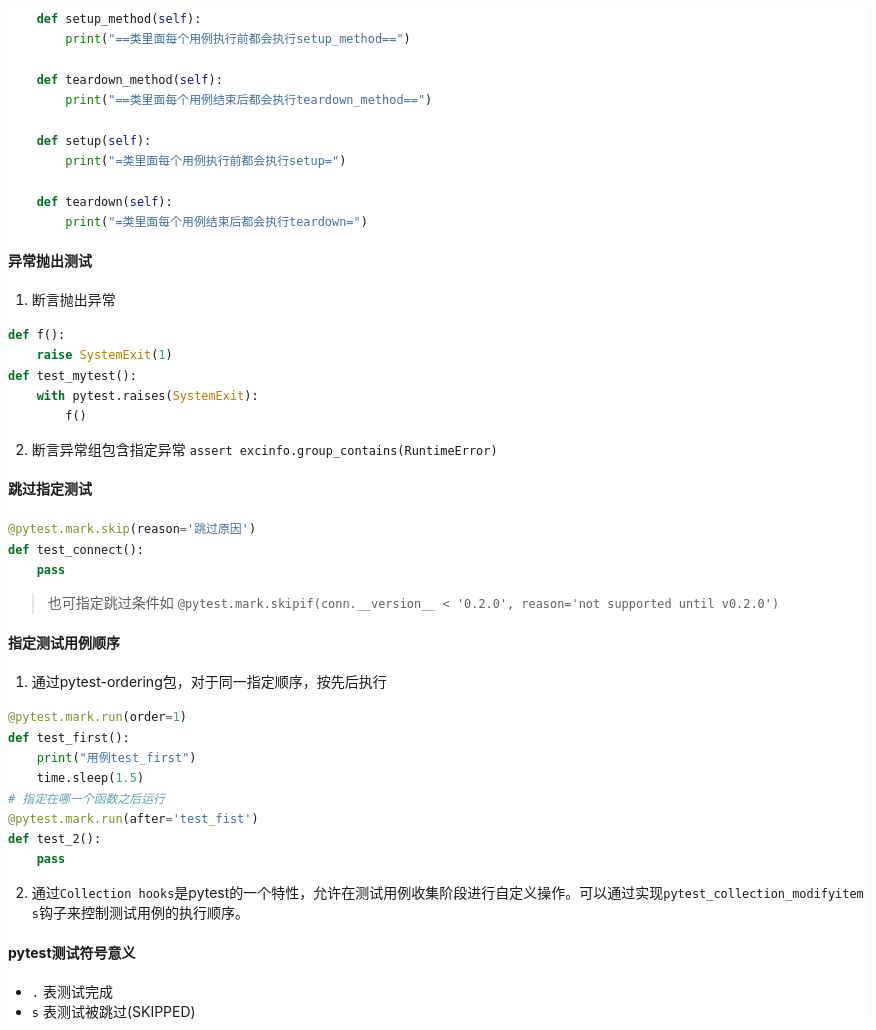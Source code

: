 ```python
    def setup_method(self):
        print("==类里面每个用例执行前都会执行setup_method==")

    def teardown_method(self):
        print("==类里面每个用例结束后都会执行teardown_method==")

    def setup(self):
        print("=类里面每个用例执行前都会执行setup=")

    def teardown(self):
        print("=类里面每个用例结束后都会执行teardown=")
```

#### 异常抛出测试
1. 断言抛出异常
```python
def f():
    raise SystemExit(1)
def test_mytest():
    with pytest.raises(SystemExit):
        f()
```
2. 断言异常组包含指定异常
`assert excinfo.group_contains(RuntimeError)`

#### 跳过指定测试
```python
@pytest.mark.skip(reason='跳过原因')
def test_connect():
    pass
```
> 也可指定跳过条件如 `@pytest.mark.skipif(conn.__version__ < '0.2.0', reason='not supported until v0.2.0')`

#### 指定测试用例顺序

1. 通过pytest-ordering包，对于同一指定顺序，按先后执行
```python
@pytest.mark.run(order=1)
def test_first():
    print("用例test_first")
    time.sleep(1.5)
# 指定在哪一个函数之后运行
@pytest.mark.run(after='test_fist')
def test_2():
    pass
```
2. 通过`Collection hooks`是pytest的一个特性，允许在测试用例收集阶段进行自定义操作。可以通过实现`pytest_collection_modifyitems`钩子来控制测试用例的执行顺序。

#### pytest测试符号意义

- `.` 表测试完成
- `s` 表测试被跳过(SKIPPED)
